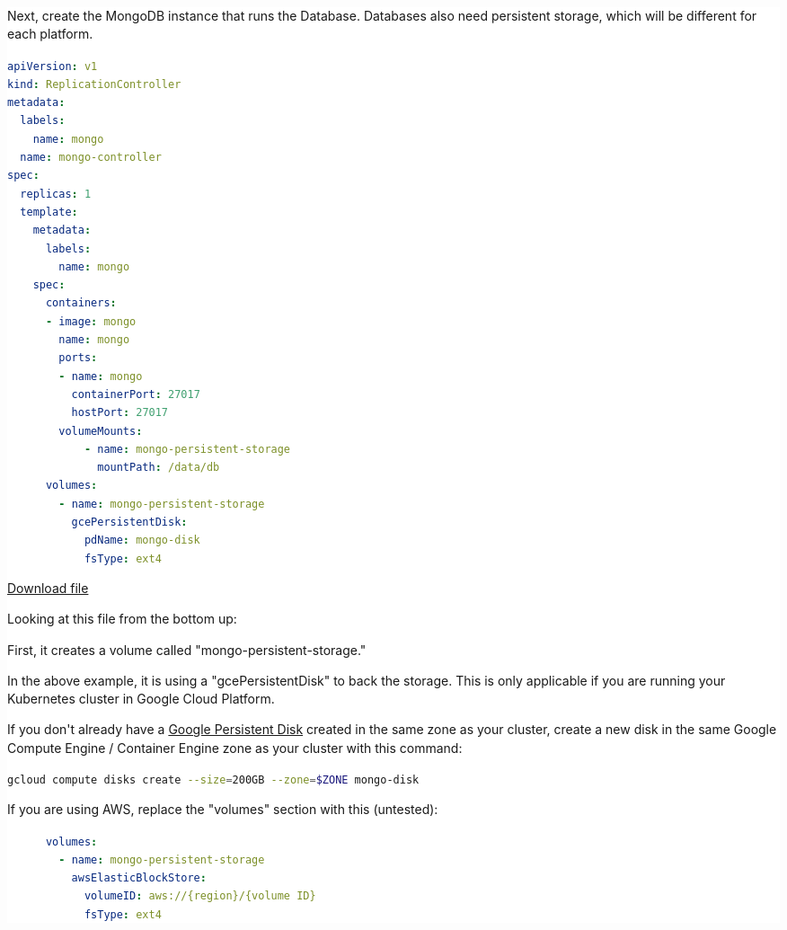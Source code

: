 Next, create the MongoDB instance that runs the Database.  Databases also need persistent storage, which will be different for each platform.

```yaml
apiVersion: v1
kind: ReplicationController
metadata:
  labels:
    name: mongo
  name: mongo-controller
spec:
  replicas: 1
  template:
    metadata:
      labels:
        name: mongo
    spec:
      containers:
      - image: mongo
        name: mongo
        ports:
        - name: mongo
          containerPort: 27017
          hostPort: 27017
        volumeMounts:
            - name: mongo-persistent-storage
              mountPath: /data/db
      volumes:
        - name: mongo-persistent-storage
          gcePersistentDisk:
            pdName: mongo-disk
            fsType: ext4
```

[Download file](mongo-controller.yaml)

Looking at this file from the bottom up:

First, it creates a volume called "mongo-persistent-storage."

In the above example, it is using a "gcePersistentDisk" to back the storage. This is only applicable if you are running your Kubernetes cluster in Google Cloud Platform.

If you don't already have a [Google Persistent Disk](https://cloud.google.com/compute/docs/disks) created in the same zone as your cluster, create a new disk in the same Google Compute Engine / Container Engine zone as your cluster with this command:

```sh
gcloud compute disks create --size=200GB --zone=$ZONE mongo-disk
```

If you are using AWS, replace the "volumes" section with this (untested):

```yaml
      volumes:
        - name: mongo-persistent-storage
          awsElasticBlockStore:
            volumeID: aws://{region}/{volume ID}
            fsType: ext4
```

